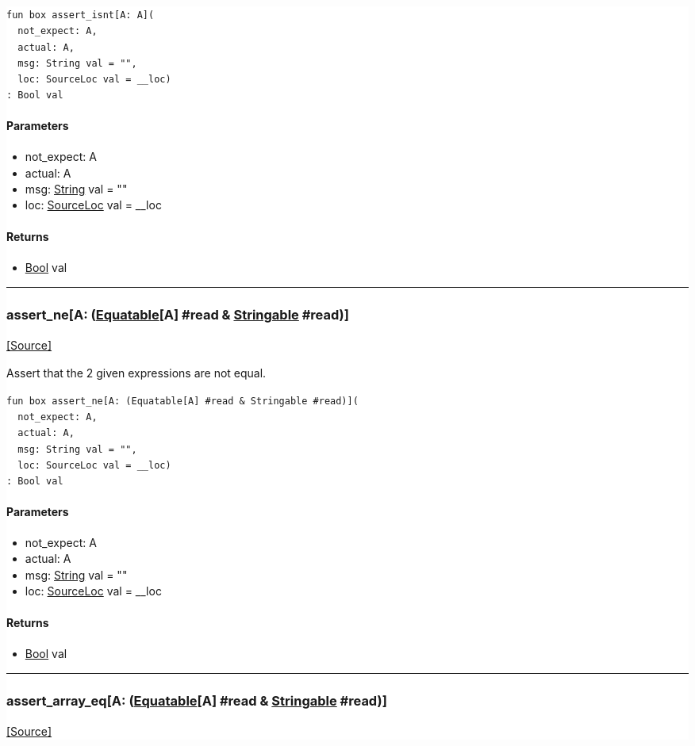 
```pony
fun box assert_isnt[A: A](
  not_expect: A,
  actual: A,
  msg: String val = "",
  loc: SourceLoc val = __loc)
: Bool val
```
#### Parameters

*   not_expect: A
*   actual: A
*   msg: [String](builtin-String.md) val = ""
*   loc: [SourceLoc](builtin-SourceLoc.md) val = __loc

#### Returns

* [Bool](builtin-Bool.md) val

---

### assert_ne\[A: ([Equatable](builtin-Equatable.md)\[A\] #read & [Stringable](builtin-Stringable.md) #read)\]
<span class="source-link">[[Source]](src/ponytest/test_helper.md#L216)</span>


Assert that the 2 given expressions are not equal.


```pony
fun box assert_ne[A: (Equatable[A] #read & Stringable #read)](
  not_expect: A,
  actual: A,
  msg: String val = "",
  loc: SourceLoc val = __loc)
: Bool val
```
#### Parameters

*   not_expect: A
*   actual: A
*   msg: [String](builtin-String.md) val = ""
*   loc: [SourceLoc](builtin-SourceLoc.md) val = __loc

#### Returns

* [Bool](builtin-Bool.md) val

---

### assert_array_eq\[A: ([Equatable](builtin-Equatable.md)\[A\] #read & [Stringable](builtin-Stringable.md) #read)\]
<span class="source-link">[[Source]](src/ponytest/test_helper.md#L244)</span>

